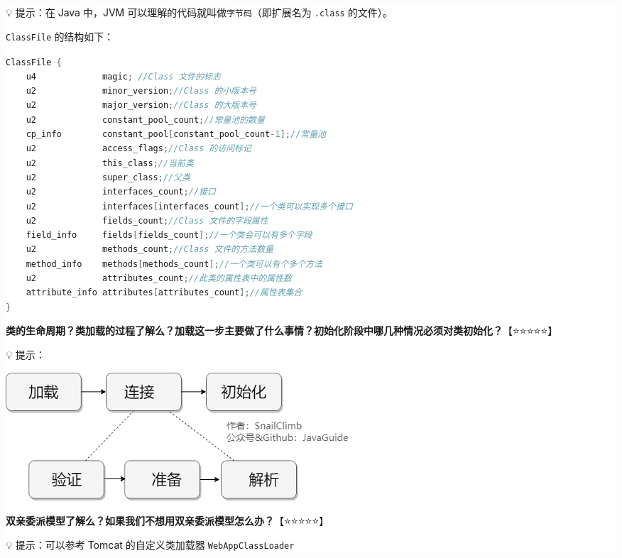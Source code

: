 

💡 提示：在 Java 中，JVM 可以理解的代码就叫做`字节码`（即扩展名为 `.class` 的文件）。



`ClassFile` 的结构如下：



```java
ClassFile {
    u4             magic; //Class 文件的标志
    u2             minor_version;//Class 的小版本号
    u2             major_version;//Class 的大版本号
    u2             constant_pool_count;//常量池的数量
    cp_info        constant_pool[constant_pool_count-1];//常量池
    u2             access_flags;//Class 的访问标记
    u2             this_class;//当前类
    u2             super_class;//父类
    u2             interfaces_count;//接口
    u2             interfaces[interfaces_count];//一个类可以实现多个接口
    u2             fields_count;//Class 文件的字段属性
    field_info     fields[fields_count];//一个类会可以有多个字段
    u2             methods_count;//Class 文件的方法数量
    method_info    methods[methods_count];//一个类可以有个多个方法
    u2             attributes_count;//此类的属性表中的属性数
    attribute_info attributes[attributes_count];//属性表集合
}
```



**类的生命周期？类加载的过程了解么？加载这一步主要做了什么事情？初始化阶段中哪几种情况必须对类初始化？**【⭐⭐⭐⭐⭐】



💡 提示：



![%E7%B1%BB%E5%8A%A0%E8%BD%BD%E8%BF%87%E7%A8%8B.png](./images/1583861237853-3e2cc7dc-6742-4902-a5fb-2e91b85c4652-790151.png)



**双亲委派模型了解么？如果我们不想用双亲委派模型怎么办？**【⭐⭐⭐⭐⭐】



💡 提示：可以参考 Tomcat 的自定义类加载器 `WebAppClassLoader`


